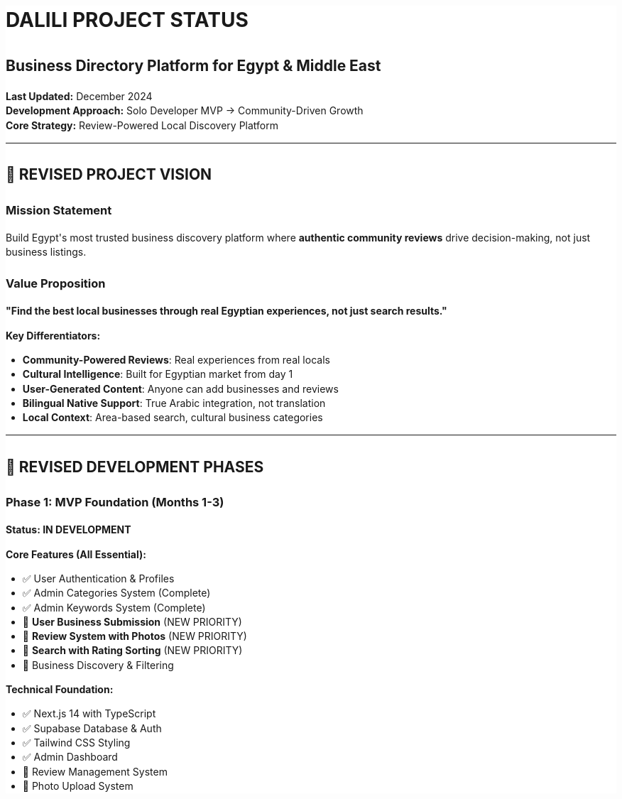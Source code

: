 # DALILI PROJECT STATUS
## Business Directory Platform for Egypt & Middle East

**Last Updated:** December 2024  
**Development Approach:** Solo Developer MVP → Community-Driven Growth  
**Core Strategy:** Review-Powered Local Discovery Platform

---

## 🎯 **REVISED PROJECT VISION**

### **Mission Statement**
Build Egypt's most trusted business discovery platform where **authentic community reviews** drive decision-making, not just business listings.

### **Value Proposition**
**"Find the best local businesses through real Egyptian experiences, not just search results."**

**Key Differentiators:**
- **Community-Powered Reviews**: Real experiences from real locals
- **Cultural Intelligence**: Built for Egyptian market from day 1
- **User-Generated Content**: Anyone can add businesses and reviews
- **Bilingual Native Support**: True Arabic integration, not translation
- **Local Context**: Area-based search, cultural business categories

---

## 🚀 **REVISED DEVELOPMENT PHASES**

### **Phase 1: MVP Foundation (Months 1-3)**
**Status: IN DEVELOPMENT**

**Core Features (All Essential):**
- ✅ User Authentication & Profiles
- ✅ Admin Categories System (Complete)
- ✅ Admin Keywords System (Complete)
- 🔄 **User Business Submission** (NEW PRIORITY)
- 🔄 **Review System with Photos** (NEW PRIORITY)
- 🔄 **Search with Rating Sorting** (NEW PRIORITY)
- 🔄 Business Discovery & Filtering

**Technical Foundation:**
- ✅ Next.js 14 with TypeScript
- ✅ Supabase Database & Auth
- ✅ Tailwind CSS Styling
- ✅ Admin Dashboard
- 🔄 Review Management System
- 🔄 Photo Upload System
